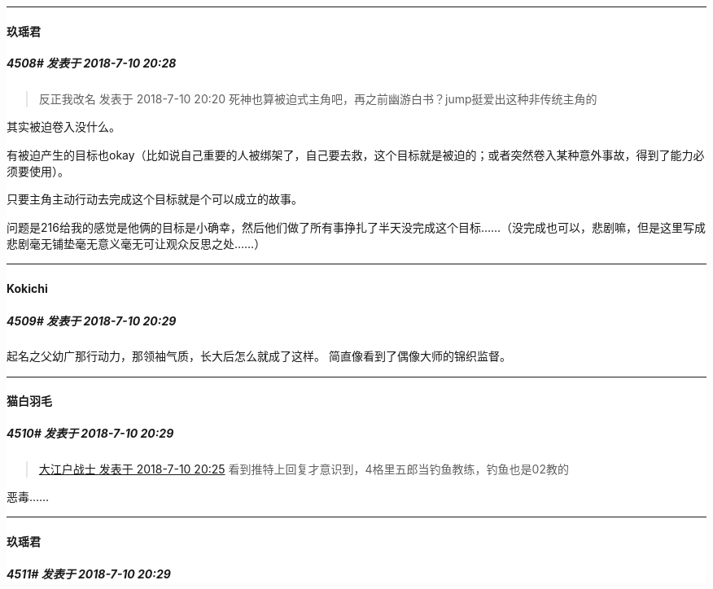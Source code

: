





*****

####  玖瑶君  
##### 4508#       发表于 2018-7-10 20:28



<blockquote>反正我改名 发表于 2018-7-10 20:20
死神也算被迫式主角吧，再之前幽游白书？jump挺爱出这种非传统主角的</blockquote>
其实被迫卷入没什么。

有被迫产生的目标也okay（比如说自己重要的人被绑架了，自己要去救，这个目标就是被迫的；或者突然卷入某种意外事故，得到了能力必须要使用）。

只要主角主动行动去完成这个目标就是个可以成立的故事。

问题是216给我的感觉是他俩的目标是小确幸，然后他们做了所有事挣扎了半天没完成这个目标……（没完成也可以，悲剧嘛，但是这里写成悲剧毫无铺垫毫无意义毫无可让观众反思之处……）







*****

####  Kokichi  
##### 4509#       发表于 2018-7-10 20:29




起名之父幼广那行动力，那领袖气质，长大后怎么就成了这样。
简直像看到了偶像大师的锦织监督。







*****

####  猫白羽毛  
##### 4510#       发表于 2018-7-10 20:29



<blockquote><a href="httphttps://bbs.saraba1st.com/2b/forum.php?mod=redirect&amp;goto=findpost&amp;pid=40288699&amp;ptid=1722710" target="_blank">大江户战士 发表于 2018-7-10 20:25</a>
看到推特上回复才意识到，4格里五郎当钓鱼教练，钓鱼也是02教的</blockquote>
恶毒……







*****

####  玖瑶君  
##### 4511#       发表于 2018-7-10 20:29
